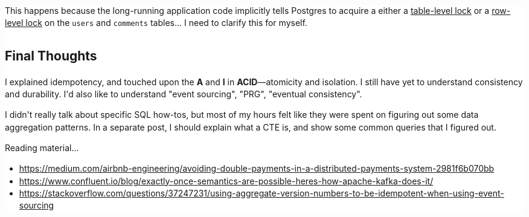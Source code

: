 This happens because the long-running application code implicitly tells Postgres to acquire a either a [table-level lock](https://www.postgresql.org/docs/9.4/explicit-locking.html#LOCKING-TABLES) or a [row-level lock](https://www.postgresql.org/docs/9.4/explicit-locking.html#LOCKING-ROWS) on the `users` and `comments` tables... I need to clarify this for myself.

## Final Thoughts

I explained idempotency, and touched upon the **A** and **I** in **ACID**—atomicity and isolation. I still have yet to understand consistency and durability. I'd also like to understand "event sourcing", "PRG", "eventual consistency".

I didn't really talk about specific SQL how-tos, but most of my hours felt like they were spent on figuring out some data aggregation patterns. In a separate post, I should explain what a CTE is, and show some common queries that I figured out.

Reading material...

- https://medium.com/airbnb-engineering/avoiding-double-payments-in-a-distributed-payments-system-2981f6b070bb
- https://www.confluent.io/blog/exactly-once-semantics-are-possible-heres-how-apache-kafka-does-it/
- https://stackoverflow.com/questions/37247231/using-aggregate-version-numbers-to-be-idempotent-when-using-event-sourcing
